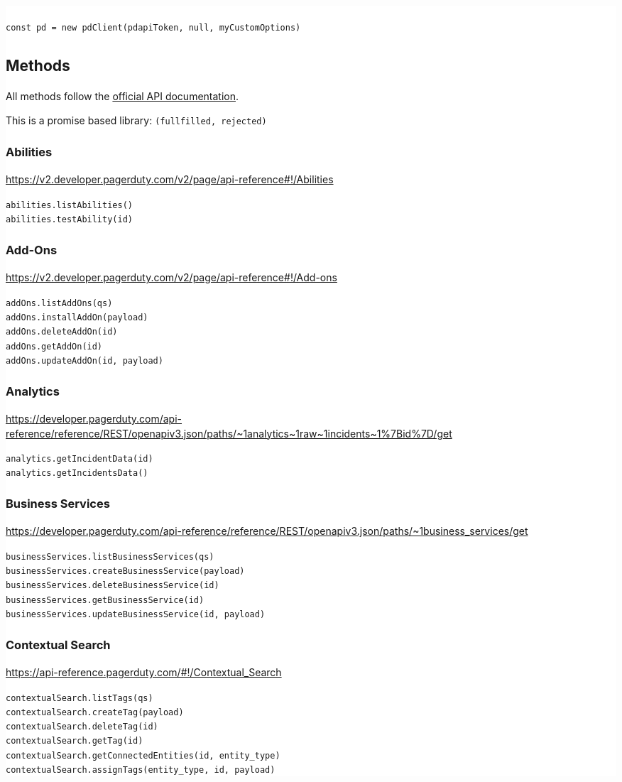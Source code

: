 ```

const pd = new pdClient(pdapiToken, null, myCustomOptions)
```

## Methods
All methods follow the [official API documentation](https://v2.developer.pagerduty.com/).

This is a promise based library: `(fullfilled, rejected)`

### Abilities
https://v2.developer.pagerduty.com/v2/page/api-reference#!/Abilities
```
abilities.listAbilities()
abilities.testAbility(id)
```

### Add-Ons
https://v2.developer.pagerduty.com/v2/page/api-reference#!/Add-ons
```
addOns.listAddOns(qs)
addOns.installAddOn(payload)
addOns.deleteAddOn(id)
addOns.getAddOn(id)
addOns.updateAddOn(id, payload)
```

### Analytics
https://developer.pagerduty.com/api-reference/reference/REST/openapiv3.json/paths/~1analytics~1raw~1incidents~1%7Bid%7D/get
```
analytics.getIncidentData(id)
analytics.getIncidentsData()
```

### Business Services
https://developer.pagerduty.com/api-reference/reference/REST/openapiv3.json/paths/~1business_services/get
```
businessServices.listBusinessServices(qs)
businessServices.createBusinessService(payload)
businessServices.deleteBusinessService(id)
businessServices.getBusinessService(id)
businessServices.updateBusinessService(id, payload)
```

### Contextual Search
https://api-reference.pagerduty.com/#!/Contextual_Search
```
contextualSearch.listTags(qs)
contextualSearch.createTag(payload)
contextualSearch.deleteTag(id)
contextualSearch.getTag(id)
contextualSearch.getConnectedEntities(id, entity_type)
contextualSearch.assignTags(entity_type, id, payload)
```

